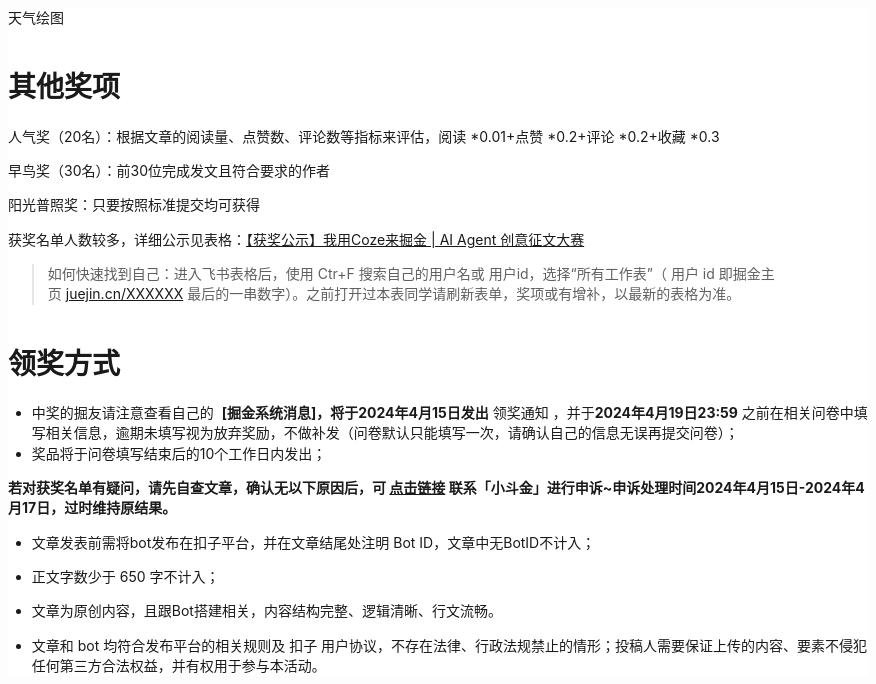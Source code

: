 天气绘图

其他奖项
====

人气奖（20名）：根据文章的阅读量、点赞数、评论数等指标来评估，阅读 \*0.01+点赞 \*0.2+评论 \*0.2+收藏 \*0.3

早鸟奖（30名）：前30位完成发文且符合要求的作者

阳光普照奖：只要按照标准提交均可获得

获奖名单人数较多，详细公示见表格：[【获奖公示】我用Coze来掘金 | AI Agent 创意征文大赛](https://link.juejin.cn?target=https%3A%2F%2Fbytedance.larkoffice.com%2Fsheets%2FIUK9sK32MhBieEtudmSc7emqnwc%3Ffrom%3Dfrom_copylink "https://bytedance.larkoffice.com/sheets/IUK9sK32MhBieEtudmSc7emqnwc?from=from_copylink")

> 如何快速找到自己：进入飞书表格后，使用 Ctr+F 搜索自己的用户名或 用户id，选择“所有工作表”（ 用户 id 即掘金主页 [juejin.cn/XXXXXX](https://juejin.cn/XXXXXX "https://juejin.cn/XXXXXX") 最后的一串数字）。之前打开过本表同学请刷新表单，奖项或有增补，以最新的表格为准。

领奖方式
====

*   中奖的掘友请注意查看自己的  **\[掘金系统消息\]，将于2024年4月15日发出** 领奖通知 ，并于**2024年4月19日23:59** 之前在相关问卷中填写相关信息，逾期未填写视为放弃奖励，不做补发（问卷默认只能填写一次，请确认自己的信息无误再提交问卷）；
*   奖品将于问卷填写结束后的10个工作日内发出；

**若对获奖名单有疑问，请先自查文章，确认无以下原因后，可 [点击链接](https://juejin.cn/notification/im?participantId=2414980799929576 "https://juejin.cn/notification/im?participantId=2414980799929576") 联系「小斗金」进行申诉~申诉处理时间2024年4月15日-2024年4月17日，过时维持原结果。**

*   文章发表前需将bot发布在扣子平台，并在文章结尾处注明 Bot ID，文章中无BotID不计入；
    
*   正文字数少于 650 字不计入；
    
*   文章为原创内容，且跟Bot搭建相关，内容结构完整、逻辑清晰、行文流畅。
    
*   文章和 bot 均符合发布平台的相关规则及 扣子 用户协议，不存在法律、行政法规禁止的情形；投稿人需要保证上传的内容、要素不侵犯任何第三方合法权益，并有权用于参与本活动。